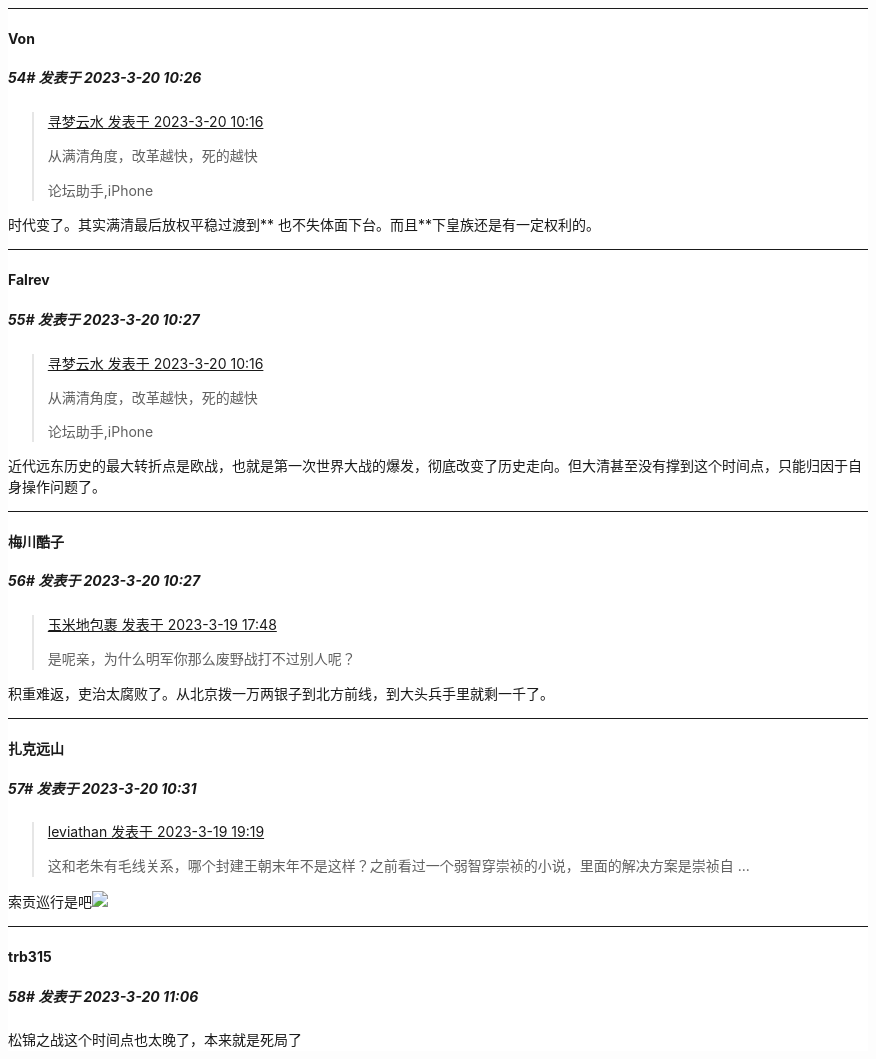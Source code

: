*****

####  Von  
##### 54#       发表于 2023-3-20 10:26

<blockquote><a href="httphttps://bbs.saraba1st.com/2b/forum.php?mod=redirect&amp;goto=findpost&amp;pid=60151812&amp;ptid=2124792" target="_blank">寻梦云水 发表于 2023-3-20 10:16</a>

从满清角度，改革越快，死的越快

论坛助手,iPhone</blockquote>
时代变了。其实满清最后放权平稳过渡到** 也不失体面下台。而且**下皇族还是有一定权利的。

*****

####  Falrev  
##### 55#       发表于 2023-3-20 10:27

<blockquote><a href="httphttps://bbs.saraba1st.com/2b/forum.php?mod=redirect&amp;goto=findpost&amp;pid=60151812&amp;ptid=2124792" target="_blank">寻梦云水 发表于 2023-3-20 10:16</a>

从满清角度，改革越快，死的越快

论坛助手,iPhone</blockquote>
近代远东历史的最大转折点是欧战，也就是第一次世界大战的爆发，彻底改变了历史走向。但大清甚至没有撑到这个时间点，只能归因于自身操作问题了。

*****

####  梅川酷子  
##### 56#       发表于 2023-3-20 10:27

<blockquote><a href="httphttps://bbs.saraba1st.com/2b/forum.php?mod=redirect&amp;goto=findpost&amp;pid=60144965&amp;ptid=2124792" target="_blank">玉米地包裹 发表于 2023-3-19 17:48</a>

是呢亲，为什么明军你那么废野战打不过别人呢？</blockquote>
积重难返，吏治太腐败了。从北京拨一万两银子到北方前线，到大头兵手里就剩一千了。

*****

####  扎克远山  
##### 57#       发表于 2023-3-20 10:31

<blockquote><a href="httphttps://bbs.saraba1st.com/2b/forum.php?mod=redirect&amp;goto=findpost&amp;pid=60145954&amp;ptid=2124792" target="_blank">leviathan 发表于 2023-3-19 19:19</a>

这和老朱有毛线关系，哪个封建王朝末年不是这样？之前看过一个弱智穿崇祯的小说，里面的解决方案是崇祯自 ...</blockquote>
索贡巡行是吧<img src="https://static.saraba1st.com/image/smiley/face2017/067.png" referrerpolicy="no-referrer">

*****

####  trb315  
##### 58#       发表于 2023-3-20 11:06

松锦之战这个时间点也太晚了，本来就是死局了
